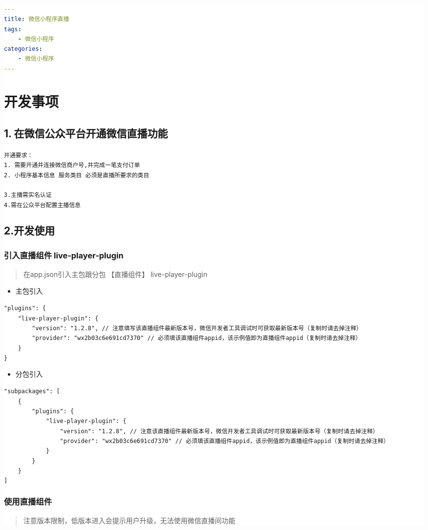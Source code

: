 ```yaml
---
title: 微信小程序直播
tags: 
    - 微信小程序
categories: 
    - 微信小程序
---
```


#   开发事项
##  1. 在微信公众平台开通微信直播功能
``` 
开通要求：
1. 需要开通并连接微信商户号,并完成一笔支付订单
2. 小程序基本信息 服务类目 必须是直播所要求的类目

3.主播需实名认证
4.需在公众平台配置主播信息
```
##  2.开发使用
### 引入直播组件 live-player-plugin
> 在app.json引入主包跟分包 【直播组件】 live-player-plugin

- 主包引入
```
"plugins": {
    "live-player-plugin": {
        "version": "1.2.8", // 注意填写该直播组件最新版本号，微信开发者工具调试时可获取最新版本号（复制时请去掉注释）
        "provider": "wx2b03c6e691cd7370" // 必须填该直播组件appid，该示例值即为直播组件appid（复制时请去掉注释）
    }
}
```
- 分包引入
```
"subpackages": [
    {
        "plugins": {
            "live-player-plugin": {
                "version": "1.2.8", // 注意该直播组件最新版本号，微信开发者工具调试时可获取最新版本号（复制时请去掉注释）
                "provider": "wx2b03c6e691cd7370" // 必须填该直播组件appid，该示例值即为直播组件appid（复制时请去掉注释）
            }
        }
    }
]
```
### 使用直播组件
> 注意版本限制，低版本进入会提示用户升级，无法使用微信直播间功能
